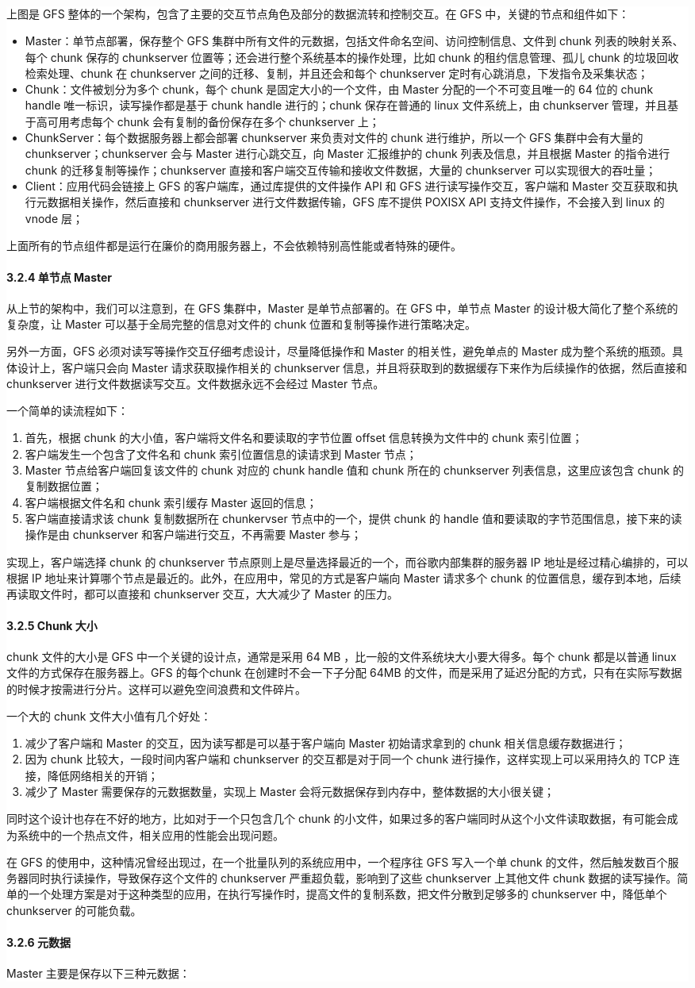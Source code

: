 
上图是 GFS 整体的一个架构，包含了主要的交互节点角色及部分的数据流转和控制交互。在 GFS 中，关键的节点和组件如下：

- Master：单节点部署，保存整个 GFS 集群中所有文件的元数据，包括文件命名空间、访问控制信息、文件到 chunk 列表的映射关系、每个 chunk 保存的 chunkserver 位置等；还会进行整个系统基本的操作处理，比如 chunk 的租约信息管理、孤儿 chunk 的垃圾回收检索处理、chunk 在 chunkserver 之间的迁移、复制，并且还会和每个 chunkserver 定时有心跳消息，下发指令及采集状态；
- Chunk：文件被划分为多个 chunk，每个 chunk 是固定大小的一个文件，由 Master 分配的一个不可变且唯一的 64 位的 chunk handle 唯一标识，读写操作都是基于 chunk handle 进行的；chunk 保存在普通的 linux 文件系统上，由 chunkserver 管理，并且基于高可用考虑每个 chunk 会有复制的备份保存在多个 chunkserver 上；
- ChunkServer：每个数据服务器上都会部署 chunkserver 来负责对文件的 chunk 进行维护，所以一个 GFS 集群中会有大量的 chunkserver；chunkserver 会与 Master 进行心跳交互，向 Master 汇报维护的 chunk 列表及信息，并且根据 Master 的指令进行 chunk 的迁移复制等操作；chunkserver 直接和客户端交互传输和接收文件数据，大量的 chunkserver 可以实现很大的吞吐量；
- Client：应用代码会链接上 GFS 的客户端库，通过库提供的文件操作 API 和 GFS 进行读写操作交互，客户端和 Master 交互获取和执行元数据相关操作，然后直接和 chunkserver 进行文件数据传输，GFS 库不提供 POXISX API 支持文件操作，不会接入到 linux 的 vnode 层；

上面所有的节点组件都是运行在廉价的商用服务器上，不会依赖特别高性能或者特殊的硬件。

#### 3.2.4 单节点 Master

从上节的架构中，我们可以注意到，在 GFS 集群中，Master 是单节点部署的。在 GFS 中，单节点 Master 的设计极大简化了整个系统的复杂度，让 Master 可以基于全局完整的信息对文件的 chunk 位置和复制等操作进行策略决定。

另外一方面，GFS 必须对读写等操作交互仔细考虑设计，尽量降低操作和 Master 的相关性，避免单点的 Master 成为整个系统的瓶颈。具体设计上，客户端只会向 Master 请求获取操作相关的 chunkserver 信息，并且将获取到的数据缓存下来作为后续操作的依据，然后直接和 chunkserver 进行文件数据读写交互。文件数据永远不会经过 Master 节点。

一个简单的读流程如下：

1. 首先，根据 chunk 的大小值，客户端将文件名和要读取的字节位置 offset 信息转换为文件中的 chunk 索引位置；
2. 客户端发生一个包含了文件名和 chunk 索引位置信息的读请求到 Master 节点；
3. Master 节点给客户端回复该文件的 chunk 对应的 chunk handle 值和 chunk 所在的 chunkserver 列表信息，这里应该包含 chunk 的复制数据位置；
4. 客户端根据文件名和 chunk 索引缓存 Master 返回的信息；
5. 客户端直接请求该 chunk 复制数据所在 chunkervser 节点中的一个，提供 chunk 的 handle 值和要读取的字节范围信息，接下来的读操作是由 chunkserver 和客户端进行交互，不再需要 Master 参与；

实现上，客户端选择 chunk 的 chunkserver 节点原则上是尽量选择最近的一个，而谷歌内部集群的服务器 IP 地址是经过精心编排的，可以根据 IP 地址来计算哪个节点是最近的。此外，在应用中，常见的方式是客户端向 Master 请求多个 chunk 的位置信息，缓存到本地，后续再读取文件时，都可以直接和 chunkserver 交互，大大减少了 Master 的压力。

#### 3.2.5 Chunk 大小

chunk 文件的大小是 GFS 中一个关键的设计点，通常是采用 64 MB ，比一般的文件系统块大小要大得多。每个 chunk 都是以普通 linux 文件的方式保存在服务器上。GFS 的每个chunk 在创建时不会一下子分配 64MB 的文件，而是采用了延迟分配的方式，只有在实际写数据的时候才按需进行分片。这样可以避免空间浪费和文件碎片。

一个大的 chunk 文件大小值有几个好处：

1. 减少了客户端和 Master 的交互，因为读写都是可以基于客户端向 Master 初始请求拿到的 chunk 相关信息缓存数据进行；
2. 因为 chunk 比较大，一段时间内客户端和 chunkserver 的交互都是对于同一个 chunk 进行操作，这样实现上可以采用持久的 TCP 连接，降低网络相关的开销；
3. 减少了 Master 需要保存的元数据数量，实现上 Master 会将元数据保存到内存中，整体数据的大小很关键；

同时这个设计也存在不好的地方，比如对于一个只包含几个 chunk 的小文件，如果过多的客户端同时从这个小文件读取数据，有可能会成为系统中的一个热点文件，相关应用的性能会出现问题。

在 GFS 的使用中，这种情况曾经出现过，在一个批量队列的系统应用中，一个程序往 GFS 写入一个单 chunk 的文件，然后触发数百个服务器同时执行读操作，导致保存这个文件的 chunkserver 严重超负载，影响到了这些 chunkserver 上其他文件 chunk 数据的读写操作。简单的一个处理方案是对于这种类型的应用，在执行写操作时，提高文件的复制系数，把文件分散到足够多的 chunkserver 中，降低单个 chunkserver 的可能负载。

#### 3.2.6 元数据

Master 主要是保存以下三种元数据：
